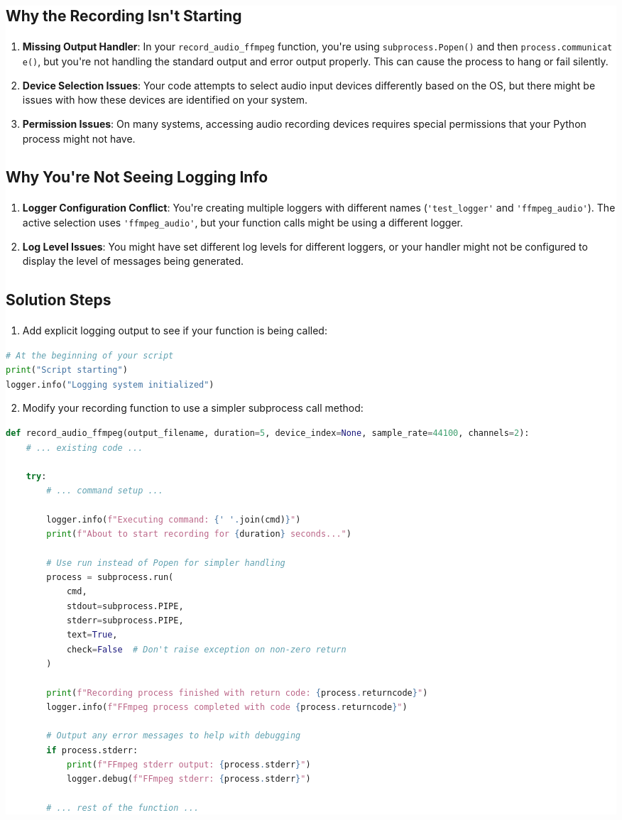## Why the Recording Isn't Starting

1. **Missing Output Handler**: In your `record_audio_ffmpeg` function, you're using `subprocess.Popen()` and then `process.communicate()`, but you're not handling the standard output and error output properly. This can cause the process to hang or fail silently.

2. **Device Selection Issues**: Your code attempts to select audio input devices differently based on the OS, but there might be issues with how these devices are identified on your system.

3. **Permission Issues**: On many systems, accessing audio recording devices requires special permissions that your Python process might not have.

## Why You're Not Seeing Logging Info

1. **Logger Configuration Conflict**: You're creating multiple loggers with different names (`'test_logger'` and `'ffmpeg_audio'`). The active selection uses `'ffmpeg_audio'`, but your function calls might be using a different logger.

2. **Log Level Issues**: You might have set different log levels for different loggers, or your handler might not be configured to display the level of messages being generated.

## Solution Steps

1. Add explicit logging output to see if your function is being called:

```python
# At the beginning of your script
print("Script starting")
logger.info("Logging system initialized")
```

2. Modify your recording function to use a simpler subprocess call method:

```python
def record_audio_ffmpeg(output_filename, duration=5, device_index=None, sample_rate=44100, channels=2):
    # ... existing code ...
    
    try:
        # ... command setup ...
        
        logger.info(f"Executing command: {' '.join(cmd)}")
        print(f"About to start recording for {duration} seconds...")
        
        # Use run instead of Popen for simpler handling
        process = subprocess.run(
            cmd, 
            stdout=subprocess.PIPE, 
            stderr=subprocess.PIPE,
            text=True,
            check=False  # Don't raise exception on non-zero return
        )
        
        print(f"Recording process finished with return code: {process.returncode}")
        logger.info(f"FFmpeg process completed with code {process.returncode}")
        
        # Output any error messages to help with debugging
        if process.stderr:
            print(f"FFmpeg stderr output: {process.stderr}")
            logger.debug(f"FFmpeg stderr: {process.stderr}")
            
        # ... rest of the function ...
```
